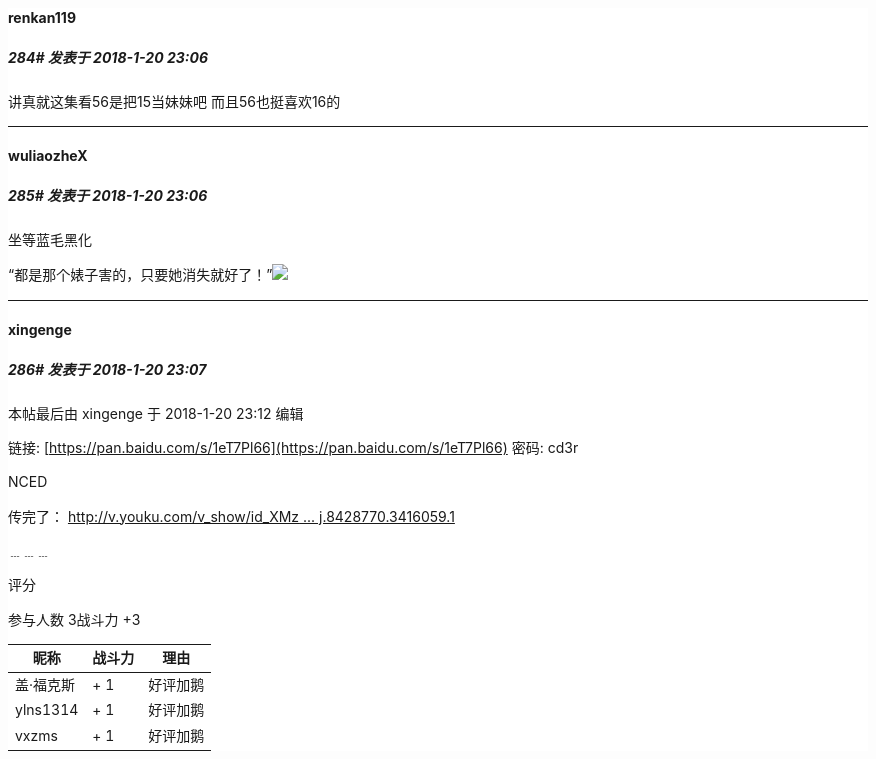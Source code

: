 ####  renkan119  
##### 284#       发表于 2018-1-20 23:06




讲真就这集看56是把15当妹妹吧 而且56也挺喜欢16的







-----

####  wuliaozheX  
##### 285#       发表于 2018-1-20 23:06




坐等蓝毛黑化

“都是那个婊子害的，只要她消失就好了！”<img src="https://static.saraba1st.com/image/smiley/face2017/065.png" referrerpolicy="no-referrer">







-----

####  xingenge  
##### 286#       发表于 2018-1-20 23:07



 本帖最后由 xingenge 于 2018-1-20 23:12 编辑 

链接: [https://pan.baidu.com/s/1eT7Pl66](https://pan.baidu.com/s/1eT7Pl66) 密码: cd3r


NCED


传完了：
[http://v.youku.com/v_show/id_XMz ... j.8428770.3416059.1](http://v.youku.com/v_show/id_XMzMzNjUwNTAyMA==.html?spm=a2h3j.8428770.3416059.1)



﹍﹍﹍

评分





 参与人数 3战斗力 +3

|昵称|战斗力|理由|
|----|---|---|
| 盖·福克斯| + 1|好评加鹅|
| ylns1314| + 1|好评加鹅|
| vxzms| + 1|好评加鹅|

